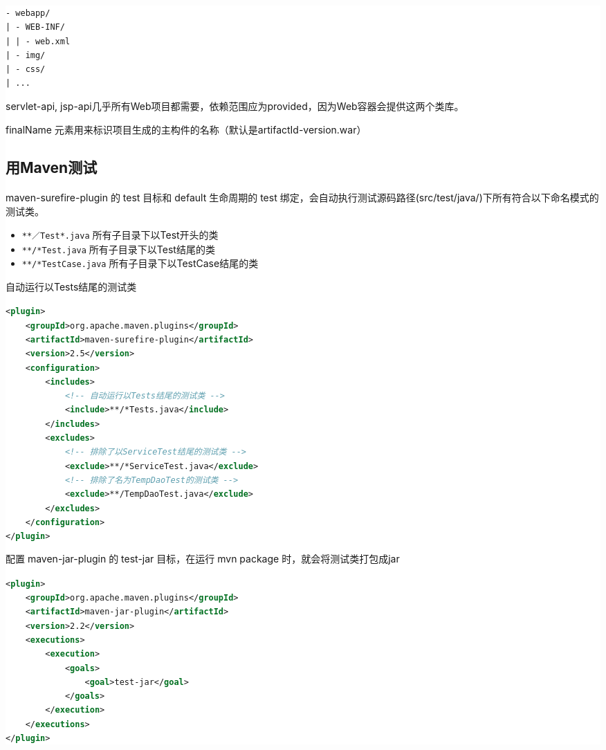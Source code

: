 ```
- webapp/
| - WEB-INF/
| | - web.xml
| - img/
| - css/
| ...
```

servlet-api, jsp-api几乎所有Web项目都需要，依赖范围应为provided，因为Web容器会提供这两个类库。

finalName 元素用来标识项目生成的主构件的名称（默认是artifactId-version.war）

## 用Maven测试

maven-surefire-plugin 的 test 目标和 default 生命周期的 test 绑定，会自动执行测试源码路径(src/test/java/)下所有符合以下命名模式的测试类。

- `**／Test*.java` 所有子目录下以Test开头的类
- `**/*Test.java` 所有子目录下以Test结尾的类
- `**/*TestCase.java` 所有子目录下以TestCase结尾的类

自动运行以Tests结尾的测试类

```xml
<plugin>
	<groupId>org.apache.maven.plugins</groupId>
	<artifactId>maven-surefire-plugin</artifactId>
	<version>2.5</version>
	<configuration>
		<includes>
			<!-- 自动运行以Tests结尾的测试类 -->
			<include>**/*Tests.java</include>
		</includes>
		<excludes>
			<!-- 排除了以ServiceTest结尾的测试类 -->
			<exclude>**/*ServiceTest.java</exclude>
			<!-- 排除了名为TempDaoTest的测试类 -->
			<exclude>**/TempDaoTest.java</exclude>
		</excludes>
	</configuration>
</plugin>
```

配置 maven-jar-plugin 的 test-jar 目标，在运行 mvn package 时，就会将测试类打包成jar

```xml
<plugin>
	<groupId>org.apache.maven.plugins</groupId>
	<artifactId>maven-jar-plugin</artifactId>
	<version>2.2</version>
	<executions>
		<execution>
			<goals>
				<goal>test-jar</goal>
			</goals>
		</execution>
	</executions>
</plugin>
```
